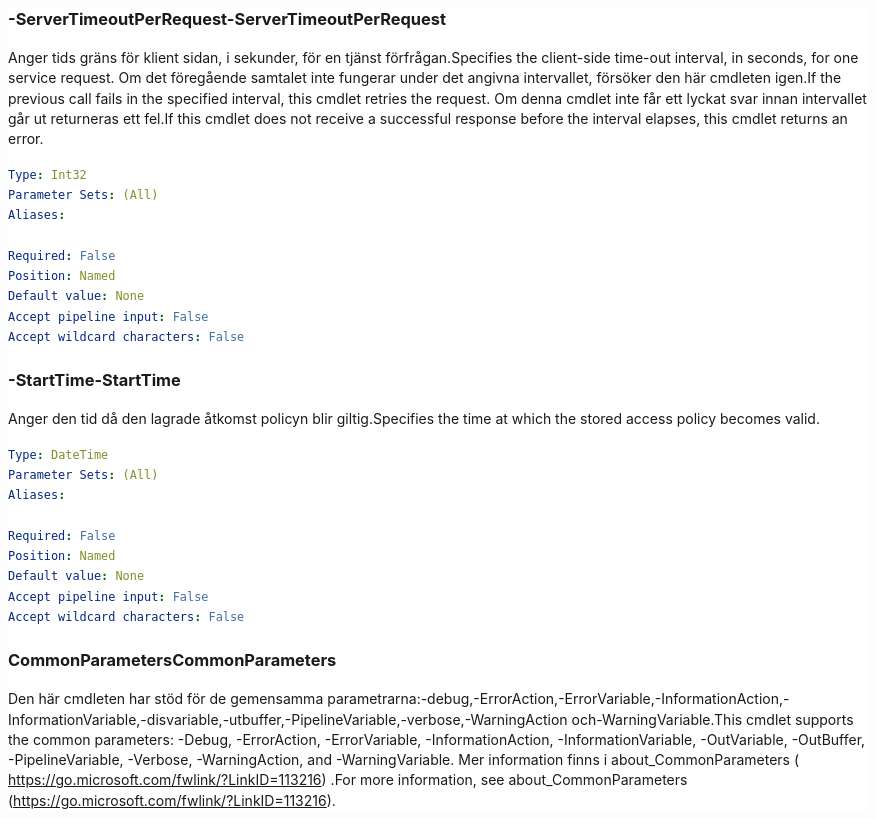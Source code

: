 ### <span data-ttu-id="3f6dd-132">-ServerTimeoutPerRequest</span><span class="sxs-lookup"><span data-stu-id="3f6dd-132">-ServerTimeoutPerRequest</span></span>
<span data-ttu-id="3f6dd-133">Anger tids gräns för klient sidan, i sekunder, för en tjänst förfrågan.</span><span class="sxs-lookup"><span data-stu-id="3f6dd-133">Specifies the client-side time-out interval, in seconds, for one service request.</span></span>
<span data-ttu-id="3f6dd-134">Om det föregående samtalet inte fungerar under det angivna intervallet, försöker den här cmdleten igen.</span><span class="sxs-lookup"><span data-stu-id="3f6dd-134">If the previous call fails in the specified interval, this cmdlet retries the request.</span></span>
<span data-ttu-id="3f6dd-135">Om denna cmdlet inte får ett lyckat svar innan intervallet går ut returneras ett fel.</span><span class="sxs-lookup"><span data-stu-id="3f6dd-135">If this cmdlet does not receive a successful response before the interval elapses, this cmdlet returns an error.</span></span>

```yaml
Type: Int32
Parameter Sets: (All)
Aliases: 

Required: False
Position: Named
Default value: None
Accept pipeline input: False
Accept wildcard characters: False
```

### <span data-ttu-id="3f6dd-136">-StartTime</span><span class="sxs-lookup"><span data-stu-id="3f6dd-136">-StartTime</span></span>
<span data-ttu-id="3f6dd-137">Anger den tid då den lagrade åtkomst policyn blir giltig.</span><span class="sxs-lookup"><span data-stu-id="3f6dd-137">Specifies the time at which the stored access policy becomes valid.</span></span>

```yaml
Type: DateTime
Parameter Sets: (All)
Aliases: 

Required: False
Position: Named
Default value: None
Accept pipeline input: False
Accept wildcard characters: False
```

### <span data-ttu-id="3f6dd-138">CommonParameters</span><span class="sxs-lookup"><span data-stu-id="3f6dd-138">CommonParameters</span></span>
<span data-ttu-id="3f6dd-139">Den här cmdleten har stöd för de gemensamma parametrarna:-debug,-ErrorAction,-ErrorVariable,-InformationAction,-InformationVariable,-disvariable,-utbuffer,-PipelineVariable,-verbose,-WarningAction och-WarningVariable.</span><span class="sxs-lookup"><span data-stu-id="3f6dd-139">This cmdlet supports the common parameters: -Debug, -ErrorAction, -ErrorVariable, -InformationAction, -InformationVariable, -OutVariable, -OutBuffer, -PipelineVariable, -Verbose, -WarningAction, and -WarningVariable.</span></span> <span data-ttu-id="3f6dd-140">Mer information finns i about_CommonParameters ( https://go.microsoft.com/fwlink/?LinkID=113216) .</span><span class="sxs-lookup"><span data-stu-id="3f6dd-140">For more information, see about_CommonParameters (https://go.microsoft.com/fwlink/?LinkID=113216).</span></span>
